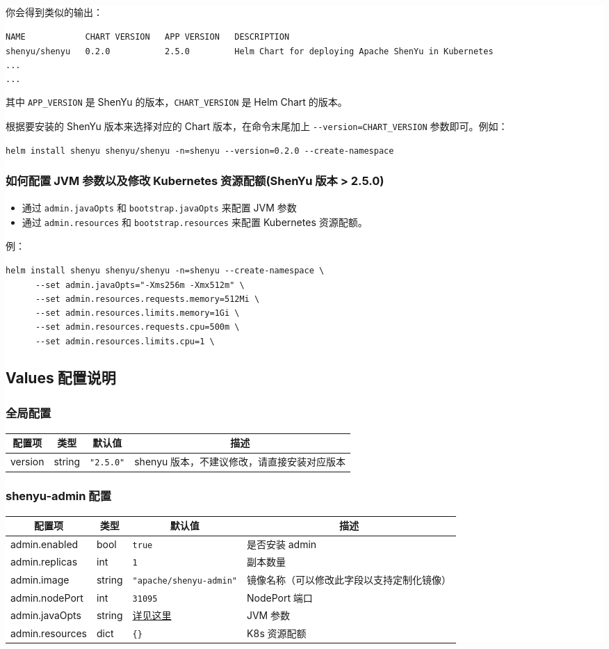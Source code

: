 你会得到类似的输出：

```shell
NAME            CHART VERSION	APP VERSION	  DESCRIPTION
shenyu/shenyu   0.2.0           2.5.0         Helm Chart for deploying Apache ShenYu in Kubernetes
...
...
```

其中 `APP_VERSION` 是 ShenYu 的版本，`CHART_VERSION` 是 Helm Chart 的版本。

根据要安装的 ShenYu 版本来选择对应的 Chart 版本，在命令末尾加上 `--version=CHART_VERSION` 参数即可。例如：

```shell
helm install shenyu shenyu/shenyu -n=shenyu --version=0.2.0 --create-namespace
```

### 如何配置 JVM 参数以及修改 Kubernetes 资源配额(ShenYu 版本 > 2.5.0)

* 通过 `admin.javaOpts` 和 `bootstrap.javaOpts` 来配置 JVM 参数
* 通过 `admin.resources` 和 `bootstrap.resources` 来配置 Kubernetes 资源配额。

例：

```shell
helm install shenyu shenyu/shenyu -n=shenyu --create-namespace \
      --set admin.javaOpts="-Xms256m -Xmx512m" \
      --set admin.resources.requests.memory=512Mi \
      --set admin.resources.limits.memory=1Gi \
      --set admin.resources.requests.cpu=500m \
      --set admin.resources.limits.cpu=1 \
```

## Values 配置说明

### 全局配置

| 配置项   | 类型    | 默认值     | 描述                                   |
|---------|--------|-----------|---------------------------------------|
| version | string | `"2.5.0"` | shenyu 版本，不建议修改，请直接安装对应版本 |

### shenyu-admin 配置

| 配置项           | 类型    | 默认值                                                                                                      | 描述                                 |
|-----------------|--------|------------------------------------------------------------------------------------------------------------|-------------------------------------|
| admin.enabled   | bool   | `true`                                                                                                     | 是否安装 admin                       |
| admin.replicas  | int    | `1`                                                                                                        | 副本数量                             |
| admin.image     | string | `"apache/shenyu-admin"`                                                                                    | 镜像名称（可以修改此字段以支持定制化镜像） |
| admin.nodePort  | int    | `31095`                                                                                                    | NodePort 端口                        |
| admin.javaOpts  | string | [详见这里](https://github.com/apache/shenyu/blob/master/shenyu-dist/shenyu-admin-dist/docker/entrypoint.sh) | JVM 参数                             |
| admin.resources | dict   | `{}`                                                                                                       | K8s 资源配额                         |
